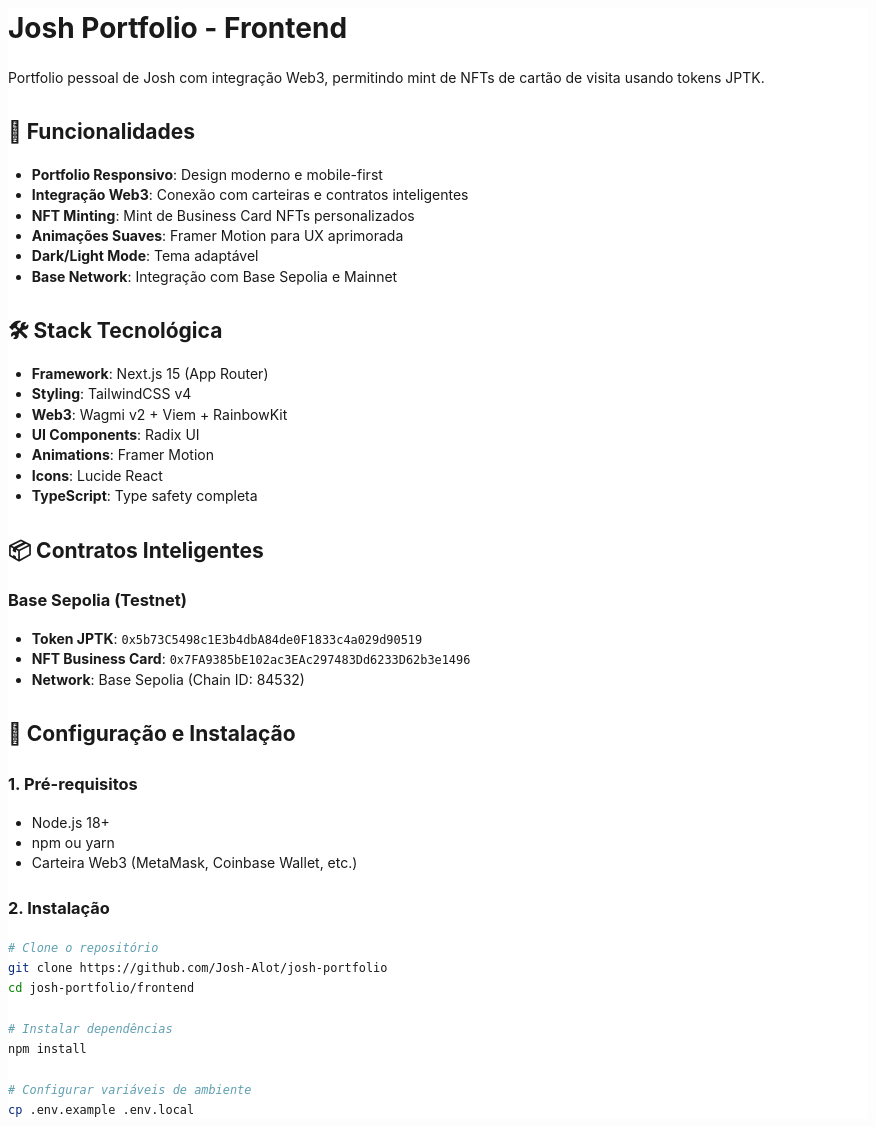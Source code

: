 # Josh Portfolio - Frontend

Portfolio pessoal de Josh com integração Web3, permitindo mint de NFTs de cartão de visita usando tokens JPTK.

## 🚀 Funcionalidades

- **Portfolio Responsivo**: Design moderno e mobile-first
- **Integração Web3**: Conexão com carteiras e contratos inteligentes
- **NFT Minting**: Mint de Business Card NFTs personalizados
- **Animações Suaves**: Framer Motion para UX aprimorada
- **Dark/Light Mode**: Tema adaptável
- **Base Network**: Integração com Base Sepolia e Mainnet

## 🛠️ Stack Tecnológica

- **Framework**: Next.js 15 (App Router)
- **Styling**: TailwindCSS v4
- **Web3**: Wagmi v2 + Viem + RainbowKit
- **UI Components**: Radix UI
- **Animations**: Framer Motion
- **Icons**: Lucide React
- **TypeScript**: Type safety completa

## 📦 Contratos Inteligentes

### Base Sepolia (Testnet)
- **Token JPTK**: `0x5b73C5498c1E3b4dbA84de0F1833c4a029d90519`
- **NFT Business Card**: `0x7FA9385bE102ac3EAc297483Dd6233D62b3e1496`
- **Network**: Base Sepolia (Chain ID: 84532)

## 🚀 Configuração e Instalação

### 1. Pré-requisitos
- Node.js 18+ 
- npm ou yarn
- Carteira Web3 (MetaMask, Coinbase Wallet, etc.)

### 2. Instalação
```bash
# Clone o repositório
git clone https://github.com/Josh-Alot/josh-portfolio
cd josh-portfolio/frontend

# Instalar dependências
npm install

# Configurar variáveis de ambiente
cp .env.example .env.local
```
